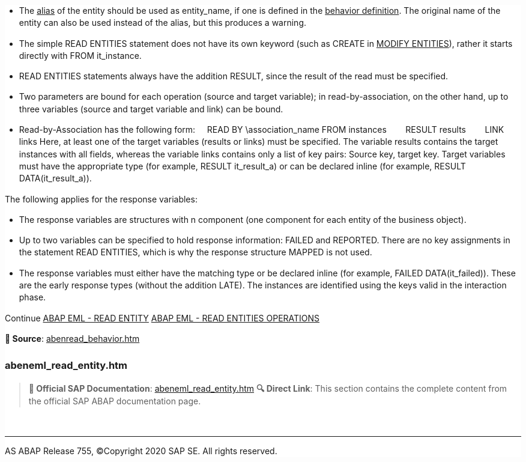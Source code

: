 -   The [alias](javascript:call_link\('abenbdl_alias.htm'\)) of the entity should be used as entity\_name, if one is defined in the [behavior definition](javascript:call_link\('abencds_behavior_definitions.htm'\)). The original name of the entity can also be used instead of the alias, but this produces a warning.

-   The simple READ ENTITIES statement does not have its own keyword (such as CREATE in [MODIFY ENTITIES](javascript:call_link\('abeneml_modify_entities.htm'\))), rather it starts directly with FROM it\_instance.

-   READ ENTITIES statements always have the addition RESULT, since the result of the read must be specified.

-   Two parameters are bound for each operation (source and target variable); in read-by-association, on the other hand, up to three variables (source and target variable and link) can be bound.

-   Read-by-Association has the following form:
        READ BY \\association\_name FROM instances
           RESULT results
           LINK   links
    Here, at least one of the target variables (results or links) must be specified. The variable results contains the target instances with all fields, whereas the variable links contains only a list of key pairs: Source key, target key. Target variables must have the appropriate type (for example, RESULT it\_result\_a) or can be declared inline (for example, RESULT DATA(it\_result\_a)).

The following applies for the response variables:

-   The response variables are structures with n component (one component for each entity of the business object).

-   Up to two variables can be specified to hold response information: FAILED and REPORTED. There are no key assignments in the statement READ ENTITIES, which is why the response structure MAPPED is not used.

-   The response variables must either have the matching type or be declared inline (for example, FAILED DATA(it\_failed)). These are the early response types (without the addition LATE). The instances are identified using the keys valid in the interaction phase.

Continue
[ABAP EML - READ ENTITY](javascript:call_link\('abeneml_read_entity.htm'\))
[ABAP EML - READ ENTITIES OPERATIONS](javascript:call_link\('abeneml_read_entities_op.htm'\))



**📖 Source**: [abenread_behavior.htm](https://help.sap.com/doc/abapdocu_755_index_htm/7.55/en-US/abenread_behavior.htm)

### abeneml_read_entity.htm

> **📖 Official SAP Documentation**: [abeneml_read_entity.htm](https://help.sap.com/doc/abapdocu_755_index_htm/7.55/en-US/abeneml_read_entity.htm)
> **🔍 Direct Link**: This section contains the complete content from the official SAP ABAP documentation page.


  

* * *

AS ABAP Release 755, ©Copyright 2020 SAP SE. All rights reserved.
